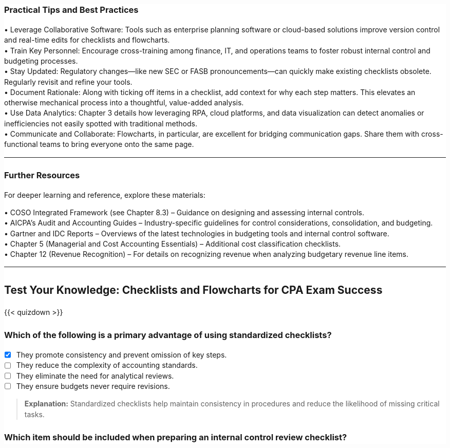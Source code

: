### Practical Tips and Best Practices

• Leverage Collaborative Software: Tools such as enterprise planning software or cloud-based solutions improve version control and real-time edits for checklists and flowcharts.  
• Train Key Personnel: Encourage cross-training among finance, IT, and operations teams to foster robust internal control and budgeting processes.  
• Stay Updated: Regulatory changes—like new SEC or FASB pronouncements—can quickly make existing checklists obsolete. Regularly revisit and refine your tools.  
• Document Rationale: Along with ticking off items in a checklist, add context for why each step matters. This elevates an otherwise mechanical process into a thoughtful, value-added analysis.  
• Use Data Analytics: Chapter 3 details how leveraging RPA, cloud platforms, and data visualization can detect anomalies or inefficiencies not easily spotted with traditional methods.  
• Communicate and Collaborate: Flowcharts, in particular, are excellent for bridging communication gaps. Share them with cross-functional teams to bring everyone onto the same page.  

---

### Further Resources

For deeper learning and reference, explore these materials:

• COSO Integrated Framework (see Chapter 8.3) – Guidance on designing and assessing internal controls.  
• AICPA’s Audit and Accounting Guides – Industry-specific guidelines for control considerations, consolidation, and budgeting.  
• Gartner and IDC Reports – Overviews of the latest technologies in budgeting tools and internal control software.  
• Chapter 5 (Managerial and Cost Accounting Essentials) – Additional cost classification checklists.  
• Chapter 12 (Revenue Recognition) – For details on recognizing revenue when analyzing budgetary revenue line items.  

---

## Test Your Knowledge: Checklists and Flowcharts for CPA Exam Success

{{< quizdown >}}

### Which of the following is a primary advantage of using standardized checklists?

- [x] They promote consistency and prevent omission of key steps.
- [ ] They reduce the complexity of accounting standards.
- [ ] They eliminate the need for analytical reviews.
- [ ] They ensure budgets never require revisions.

> **Explanation:** Standardized checklists help maintain consistency in procedures and reduce the likelihood of missing critical tasks.

### Which item should be included when preparing an internal control review checklist?

